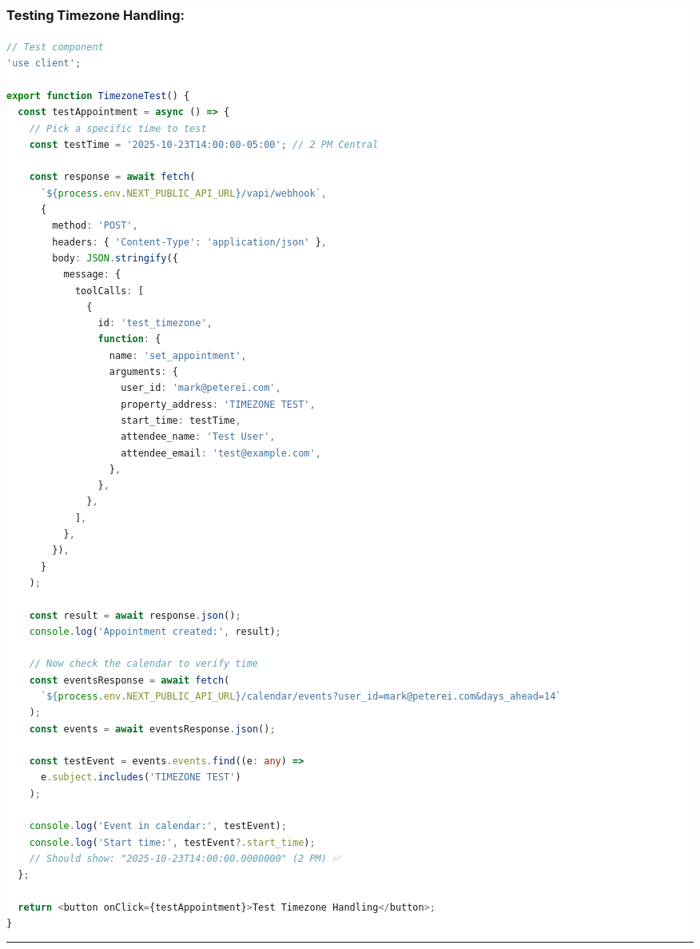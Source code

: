 ```typescript
```

### **Testing Timezone Handling:**

```typescript
// Test component
'use client';

export function TimezoneTest() {
  const testAppointment = async () => {
    // Pick a specific time to test
    const testTime = '2025-10-23T14:00:00-05:00'; // 2 PM Central

    const response = await fetch(
      `${process.env.NEXT_PUBLIC_API_URL}/vapi/webhook`,
      {
        method: 'POST',
        headers: { 'Content-Type': 'application/json' },
        body: JSON.stringify({
          message: {
            toolCalls: [
              {
                id: 'test_timezone',
                function: {
                  name: 'set_appointment',
                  arguments: {
                    user_id: 'mark@peterei.com',
                    property_address: 'TIMEZONE TEST',
                    start_time: testTime,
                    attendee_name: 'Test User',
                    attendee_email: 'test@example.com',
                  },
                },
              },
            ],
          },
        }),
      }
    );

    const result = await response.json();
    console.log('Appointment created:', result);

    // Now check the calendar to verify time
    const eventsResponse = await fetch(
      `${process.env.NEXT_PUBLIC_API_URL}/calendar/events?user_id=mark@peterei.com&days_ahead=14`
    );
    const events = await eventsResponse.json();

    const testEvent = events.events.find((e: any) =>
      e.subject.includes('TIMEZONE TEST')
    );

    console.log('Event in calendar:', testEvent);
    console.log('Start time:', testEvent?.start_time);
    // Should show: "2025-10-23T14:00:00.0000000" (2 PM) ✅
  };

  return <button onClick={testAppointment}>Test Timezone Handling</button>;
}
```

---